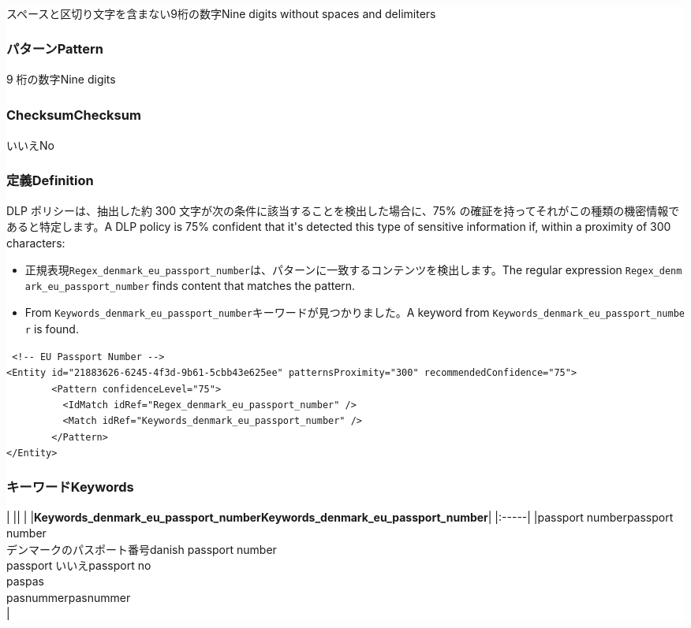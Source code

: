 <span data-ttu-id="5e8a4-225">スペースと区切り文字を含まない9桁の数字</span><span class="sxs-lookup"><span data-stu-id="5e8a4-225">Nine digits without spaces and delimiters</span></span>
  
### <a name="pattern"></a><span data-ttu-id="5e8a4-226">パターン</span><span class="sxs-lookup"><span data-stu-id="5e8a4-226">Pattern</span></span>

 <span data-ttu-id="5e8a4-227">9 桁の数字</span><span class="sxs-lookup"><span data-stu-id="5e8a4-227">Nine digits</span></span> 
  
### <a name="checksum"></a><span data-ttu-id="5e8a4-228">Checksum</span><span class="sxs-lookup"><span data-stu-id="5e8a4-228">Checksum</span></span>

<span data-ttu-id="5e8a4-229">いいえ</span><span class="sxs-lookup"><span data-stu-id="5e8a4-229">No</span></span>
  
### <a name="definition"></a><span data-ttu-id="5e8a4-230">定義</span><span class="sxs-lookup"><span data-stu-id="5e8a4-230">Definition</span></span>

<span data-ttu-id="5e8a4-231">DLP ポリシーは、抽出した約 300 文字が次の条件に該当することを検出した場合に、75% の確証を持ってそれがこの種類の機密情報であると特定します。</span><span class="sxs-lookup"><span data-stu-id="5e8a4-231">A DLP policy is 75% confident that it's detected this type of sensitive information if, within a proximity of 300 characters:</span></span>
  
- <span data-ttu-id="5e8a4-232">正規表現`Regex_denmark_eu_passport_number`は、パターンに一致するコンテンツを検出します。</span><span class="sxs-lookup"><span data-stu-id="5e8a4-232">The regular expression  `Regex_denmark_eu_passport_number` finds content that matches the pattern.</span></span> 
    
- <span data-ttu-id="5e8a4-233">From `Keywords_denmark_eu_passport_number`キーワードが見つかりました。</span><span class="sxs-lookup"><span data-stu-id="5e8a4-233">A keyword from  `Keywords_denmark_eu_passport_number` is found.</span></span> 
    
```
 <!-- EU Passport Number -->
<Entity id="21883626-6245-4f3d-9b61-5cbb43e625ee" patternsProximity="300" recommendedConfidence="75">
        <Pattern confidenceLevel="75">
          <IdMatch idRef="Regex_denmark_eu_passport_number" />
          <Match idRef="Keywords_denmark_eu_passport_number" />
        </Pattern>
</Entity>
```

### <a name="keywords"></a><span data-ttu-id="5e8a4-234">キーワード</span><span class="sxs-lookup"><span data-stu-id="5e8a4-234">Keywords</span></span>

<span data-ttu-id="5e8a4-235">| |</span><span class="sxs-lookup"><span data-stu-id="5e8a4-235">| |</span></span>
|<span data-ttu-id="5e8a4-236">**Keywords_denmark_eu_passport_number**</span><span class="sxs-lookup"><span data-stu-id="5e8a4-236">**Keywords_denmark_eu_passport_number**</span></span>|
|:-----|
|<span data-ttu-id="5e8a4-237">passport number</span><span class="sxs-lookup"><span data-stu-id="5e8a4-237">passport number</span></span>  <br/> <span data-ttu-id="5e8a4-238">デンマークのパスポート番号</span><span class="sxs-lookup"><span data-stu-id="5e8a4-238">danish passport number</span></span>  <br/> <span data-ttu-id="5e8a4-239">passport いいえ</span><span class="sxs-lookup"><span data-stu-id="5e8a4-239">passport no</span></span>  <br/> <span data-ttu-id="5e8a4-240">pas</span><span class="sxs-lookup"><span data-stu-id="5e8a4-240">pas</span></span>  <br/> <span data-ttu-id="5e8a4-241">pasnummer</span><span class="sxs-lookup"><span data-stu-id="5e8a4-241">pasnummer</span></span>  <br/> |
   